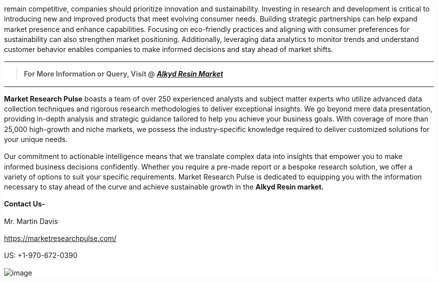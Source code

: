 remain competitive, companies should prioritize innovation and sustainability. Investing in research and development is critical to introducing new and improved products that meet evolving consumer needs. Building strategic partnerships can help expand market presence and enhance capabilities. Focusing on eco-friendly practices and aligning with consumer preferences for sustainability can also strengthen market positioning. Additionally, leveraging data analytics to monitor trends and understand customer behavior enables companies to make informed decisions and stay ahead of market shifts.</p><hr /><blockquote><p><strong>For More Information or Query, Visit @&nbsp;<em><a href="https://marketresearchpulse.com/report/3765/alkyd-resin-market?utm_source=Linkedin&utm_medium=030">Alkyd Resin Market</a></em></strong></p></blockquote><hr /><p><strong>Market Research Pulse</strong> boasts a team of over 250 experienced analysts and subject matter experts who utilize advanced data collection techniques and rigorous research methodologies to deliver exceptional insights. We go beyond mere data presentation, providing in-depth analysis and strategic guidance tailored to help you achieve your business goals. With coverage of more than 25,000 high-growth and niche markets, we possess the industry-specific knowledge required to deliver customized solutions for your unique needs.</p><p>Our commitment to actionable intelligence means that we translate complex data into insights that empower you to make informed business decisions confidently. Whether you require a pre-made report or a bespoke research solution, we offer a variety of options to suit your specific requirements. Market Research Pulse is dedicated to equipping you with the information necessary to stay ahead of the curve and achieve sustainable growth in the <strong>Alkyd Resin market.</strong></p><p><strong>Contact Us-</strong></p><p>Mr. Martin Davis</p><p>https://marketresearchpulse.com/</p><p>US: +1-970-672-0390</p>
![image](https://github.com/user-attachments/assets/69ef80d1-c694-41bf-a43d-6f354fa8ef38)
